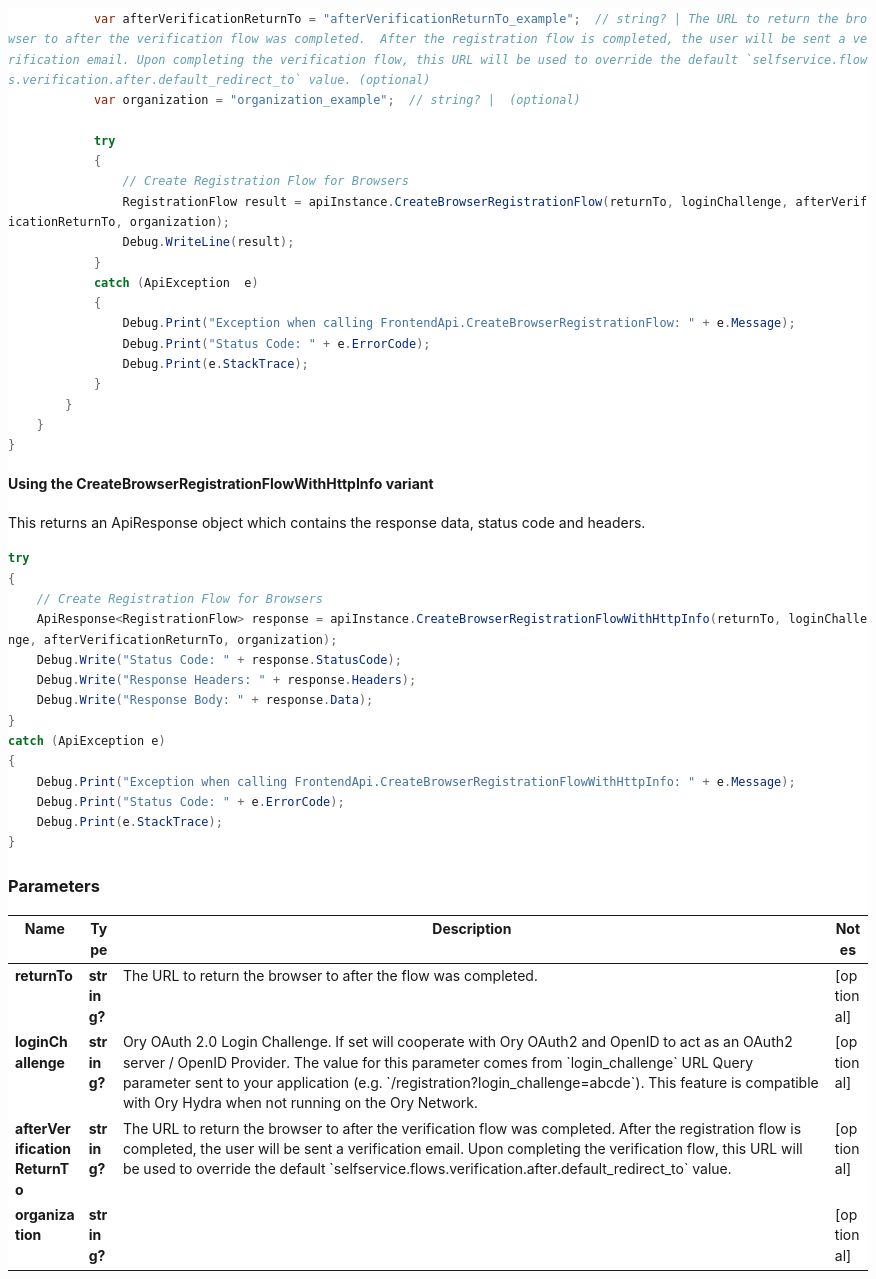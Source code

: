 ```csharp
            var afterVerificationReturnTo = "afterVerificationReturnTo_example";  // string? | The URL to return the browser to after the verification flow was completed.  After the registration flow is completed, the user will be sent a verification email. Upon completing the verification flow, this URL will be used to override the default `selfservice.flows.verification.after.default_redirect_to` value. (optional) 
            var organization = "organization_example";  // string? |  (optional) 

            try
            {
                // Create Registration Flow for Browsers
                RegistrationFlow result = apiInstance.CreateBrowserRegistrationFlow(returnTo, loginChallenge, afterVerificationReturnTo, organization);
                Debug.WriteLine(result);
            }
            catch (ApiException  e)
            {
                Debug.Print("Exception when calling FrontendApi.CreateBrowserRegistrationFlow: " + e.Message);
                Debug.Print("Status Code: " + e.ErrorCode);
                Debug.Print(e.StackTrace);
            }
        }
    }
}
```

#### Using the CreateBrowserRegistrationFlowWithHttpInfo variant
This returns an ApiResponse object which contains the response data, status code and headers.

```csharp
try
{
    // Create Registration Flow for Browsers
    ApiResponse<RegistrationFlow> response = apiInstance.CreateBrowserRegistrationFlowWithHttpInfo(returnTo, loginChallenge, afterVerificationReturnTo, organization);
    Debug.Write("Status Code: " + response.StatusCode);
    Debug.Write("Response Headers: " + response.Headers);
    Debug.Write("Response Body: " + response.Data);
}
catch (ApiException e)
{
    Debug.Print("Exception when calling FrontendApi.CreateBrowserRegistrationFlowWithHttpInfo: " + e.Message);
    Debug.Print("Status Code: " + e.ErrorCode);
    Debug.Print(e.StackTrace);
}
```

### Parameters

| Name | Type | Description | Notes |
|------|------|-------------|-------|
| **returnTo** | **string?** | The URL to return the browser to after the flow was completed. | [optional]  |
| **loginChallenge** | **string?** | Ory OAuth 2.0 Login Challenge.  If set will cooperate with Ory OAuth2 and OpenID to act as an OAuth2 server / OpenID Provider.  The value for this parameter comes from &#x60;login_challenge&#x60; URL Query parameter sent to your application (e.g. &#x60;/registration?login_challenge&#x3D;abcde&#x60;).  This feature is compatible with Ory Hydra when not running on the Ory Network. | [optional]  |
| **afterVerificationReturnTo** | **string?** | The URL to return the browser to after the verification flow was completed.  After the registration flow is completed, the user will be sent a verification email. Upon completing the verification flow, this URL will be used to override the default &#x60;selfservice.flows.verification.after.default_redirect_to&#x60; value. | [optional]  |
| **organization** | **string?** |  | [optional]  |
